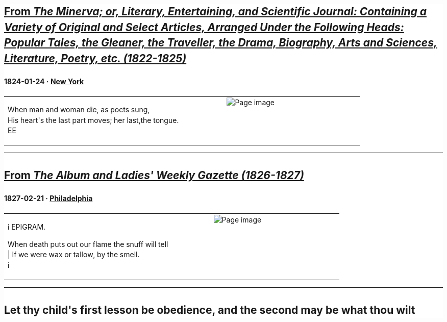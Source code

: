 
## [From _The Minerva; or, Literary, Entertaining, and Scientific Journal: Containing a Variety of Original and Select Articles, Arranged Under the Following Heads: Popular Tales, the Gleaner, the Traveller, the Drama, Biography, Arts and Sciences, Literature, Poetry, etc. (1822-1825)_](https://archive.org/details/sim_minerva-or-literary-entertaining-and-scientific-journal_1824-01-24_2_42/page/n7/mode/1up?view=theater)

#### 1824-01-24 &middot; [New York](http://dbpedia.org/resource/New_York_City)

<table style="width: 100%;"><tr><td style="width: 50%">

  
When man and woman die, as pocts sung,  
His heart&#x27;s the last part moves; her last,the tongue.  
EE
</td><td style="width: 50%; max-height: 75%; margin: auto; display: block;">
<img alt="Page image" src="https://iiif.archive.org/iiif/sim_minerva-or-literary-entertaining-and-scientific-journal_1824-01-24_2_42&#0036;7/pct:51.472081,56.250000,20.000000,2.454096/600,/0/default.jpg"/>
</td>
</tr></table>

---

## [From _The Album and Ladies' Weekly Gazette (1826-1827)_](https://archive.org/details/sim_catholic-educational-review_1827-02-21_1_38/page/n7/mode/1up?view=theater)

#### 1827-02-21 &middot; [Philadelphia](http://dbpedia.org/resource/Philadelphia)

<table style="width: 100%;"><tr><td style="width: 50%">

  
  
i EPIGRAM.  
  
When death puts out our flame the snuff will tell  
| If we were wax or tallow, by the smell.  
i
</td><td style="width: 50%; max-height: 75%; margin: auto; display: block;">
<img alt="Page image" src="https://iiif.archive.org/iiif/sim_catholic-educational-review_1827-02-21_1_38&#0036;7/pct:62.906250,71.039244,25.468750,3.197674/600,/0/default.jpg"/>
</td>
</tr></table>

---

## Let thy child's first lesson be obedience, and the second may be what thou wilt
